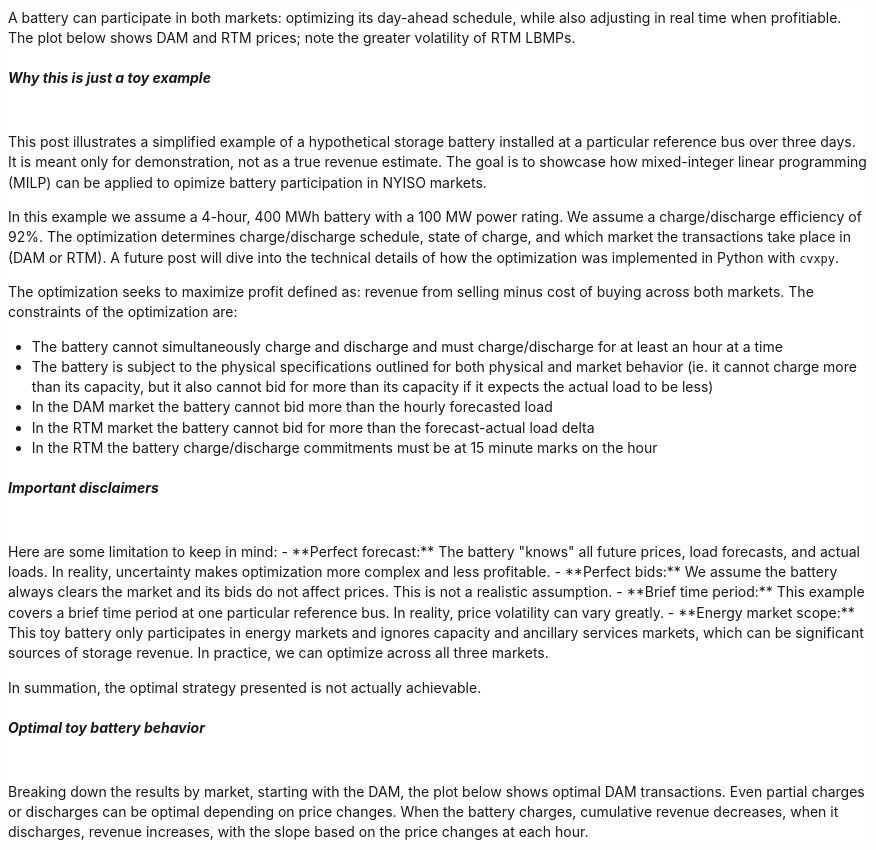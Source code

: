 A battery can participate in both markets: optimizing its day-ahead schedule, while also adjusting in real time when profitiable. The plot below shows DAM and RTM prices; note the greater volatility of RTM LBMPs.
<iframe src="{{ '/assets/images/day_ahead_and_rtm_prices' | relative_url }}" 
        width="100%" 
        height="500" 
        style="border:none;">
</iframe>

##### Why this is just a toy example
<br>
This post illustrates a simplified example of a hypothetical storage battery installed at a particular reference bus over three days. It is meant only for demonstration, not as a true revenue estimate. The goal is to showcase how mixed-integer linear programming (MILP) can be applied to opimize battery participation in NYISO markets. 

In this example we assume a 4-hour, 400 MWh battery with a 100 MW power rating. We assume a charge/discharge efficiency of 92%. The optimization determines charge/discharge schedule, state of charge, and which market the transactions take place in (DAM or RTM). A future post will dive into the technical details of how the optimization was implemented in Python with `cvxpy`.

The optimization seeks to maximize profit defined as: revenue from selling minus cost of buying across both markets. The constraints of the optimization are:
- The battery cannot simultaneously charge and discharge and must charge/discharge for at least an hour at a time
- The battery is subject to the physical specifications outlined for both physical and market behavior (ie. it cannot charge more than its capacity, but it also cannot bid for more than its capacity if it expects the actual load to be less)
- In the DAM market the battery cannot bid more than the hourly forecasted load
- In the RTM market the battery cannot bid for more than the forecast-actual load delta 
- In the RTM the battery charge/discharge commitments must be at 15 minute marks on the hour

##### Important disclaimers  
<br>
Here are some limitation to keep in mind:
- **Perfect forecast:** The battery "knows" all future prices, load forecasts, and actual loads. In reality, uncertainty makes optimization more complex and less profitable.
- **Perfect bids:** We assume the battery always clears the market and its bids do not affect prices. This is not a realistic assumption.
- **Brief time period:** This example covers a brief time period at one particular reference bus. In reality, price volatility can vary greatly. 
- **Energy market scope:** This toy battery only participates in energy markets and ignores capacity and ancillary services markets, which can be significant sources of storage revenue. In practice, we can optimize across all three markets. 

In summation, the optimal strategy presented is not actually achievable.

##### Optimal toy battery behavior
<br>
Breaking down the results by market, starting with the DAM, the plot below shows optimal DAM transactions. Even partial charges or discharges can be optimal depending on price changes. When the battery charges, cumulative revenue decreases, when it discharges, revenue increases, with the slope based on the price changes at each hour.
<iframe src="{{ '/assets/images/DAM_transactions_revenue.html' | relative_url }}" 
        width="100%" 
        height="500" 
        style="border:none;">
</iframe>
<br>
 